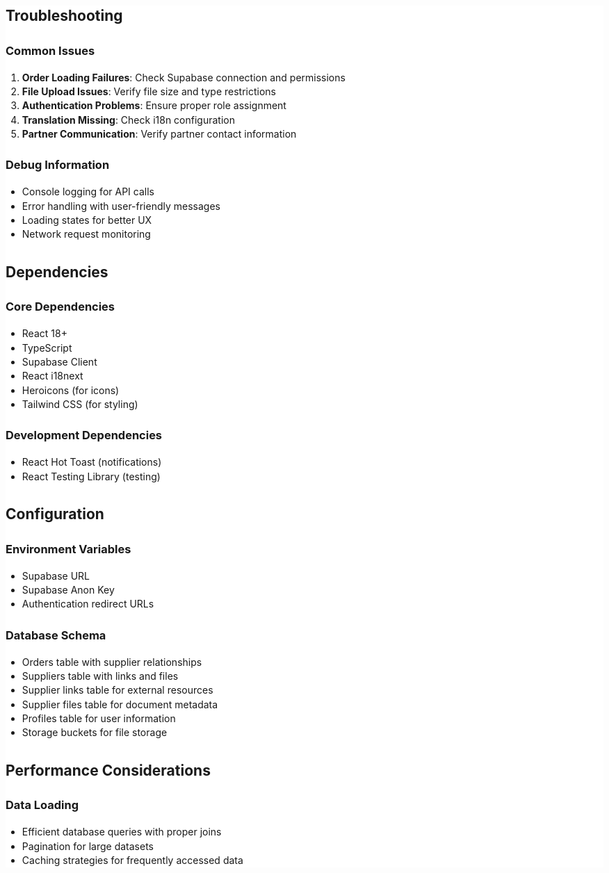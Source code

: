 ## Troubleshooting

### Common Issues
1. **Order Loading Failures**: Check Supabase connection and permissions
2. **File Upload Issues**: Verify file size and type restrictions
3. **Authentication Problems**: Ensure proper role assignment
4. **Translation Missing**: Check i18n configuration
5. **Partner Communication**: Verify partner contact information

### Debug Information
- Console logging for API calls
- Error handling with user-friendly messages
- Loading states for better UX
- Network request monitoring

## Dependencies

### Core Dependencies
- React 18+
- TypeScript
- Supabase Client
- React i18next
- Heroicons (for icons)
- Tailwind CSS (for styling)

### Development Dependencies
- React Hot Toast (notifications)
- React Testing Library (testing)

## Configuration

### Environment Variables
- Supabase URL
- Supabase Anon Key
- Authentication redirect URLs

### Database Schema
- Orders table with supplier relationships
- Suppliers table with links and files
- Supplier links table for external resources
- Supplier files table for document metadata
- Profiles table for user information
- Storage buckets for file storage

## Performance Considerations

### Data Loading
- Efficient database queries with proper joins
- Pagination for large datasets
- Caching strategies for frequently accessed data
